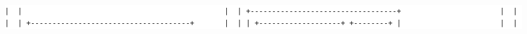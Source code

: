 ```txt
|  |                                               |  | +----------------------------------+                       |  |
|  | +-------------------------------------+       |  | | +-------------------+ +--------+ |                       |  |
